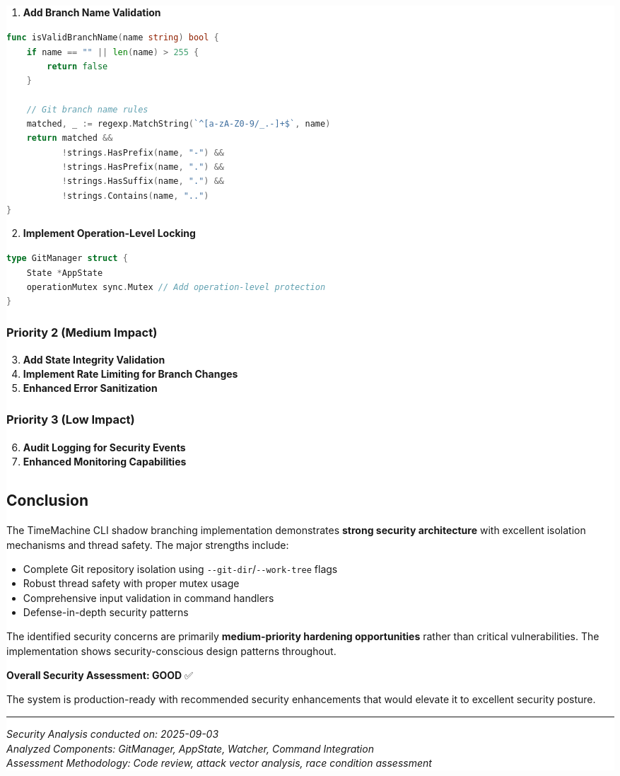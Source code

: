 1. **Add Branch Name Validation**
```go
func isValidBranchName(name string) bool {
    if name == "" || len(name) > 255 {
        return false
    }
    
    // Git branch name rules
    matched, _ := regexp.MatchString(`^[a-zA-Z0-9/_.-]+$`, name)
    return matched && 
           !strings.HasPrefix(name, "-") && 
           !strings.HasPrefix(name, ".") &&
           !strings.HasSuffix(name, ".") &&
           !strings.Contains(name, "..")
}
```

2. **Implement Operation-Level Locking**
```go
type GitManager struct {
    State *AppState
    operationMutex sync.Mutex // Add operation-level protection
}
```

### Priority 2 (Medium Impact)

3. **Add State Integrity Validation**
4. **Implement Rate Limiting for Branch Changes**
5. **Enhanced Error Sanitization**

### Priority 3 (Low Impact)

6. **Audit Logging for Security Events**
7. **Enhanced Monitoring Capabilities**

## Conclusion

The TimeMachine CLI shadow branching implementation demonstrates **strong security architecture** with excellent isolation mechanisms and thread safety. The major strengths include:

- Complete Git repository isolation using `--git-dir`/`--work-tree` flags
- Robust thread safety with proper mutex usage
- Comprehensive input validation in command handlers
- Defense-in-depth security patterns

The identified security concerns are primarily **medium-priority hardening opportunities** rather than critical vulnerabilities. The implementation shows security-conscious design patterns throughout.

**Overall Security Assessment: GOOD** ✅

The system is production-ready with recommended security enhancements that would elevate it to excellent security posture.

---

*Security Analysis conducted on: 2025-09-03*  
*Analyzed Components: GitManager, AppState, Watcher, Command Integration*  
*Assessment Methodology: Code review, attack vector analysis, race condition assessment*